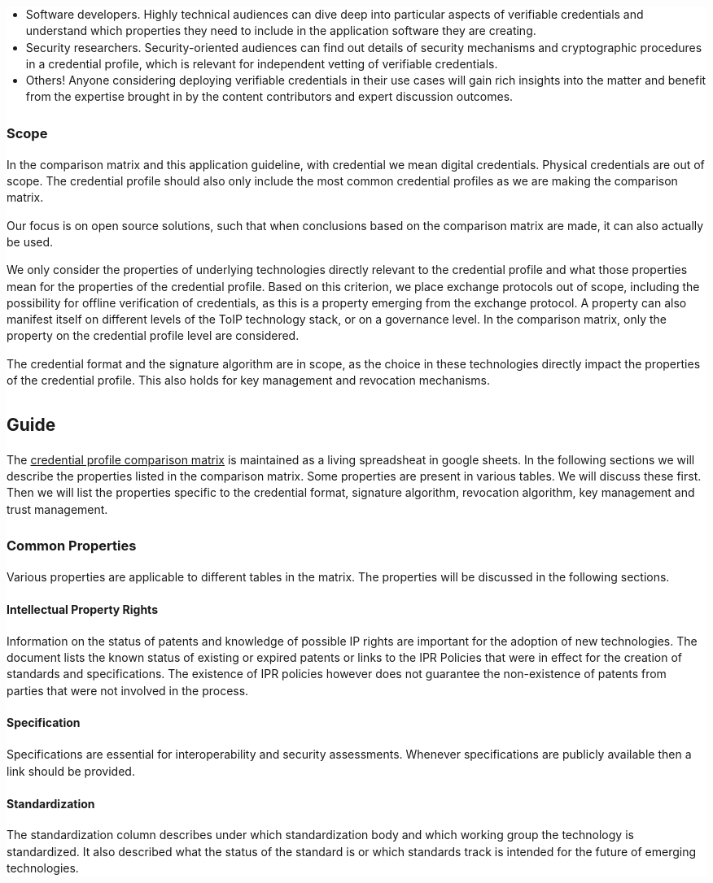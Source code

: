 * Software developers. Highly technical audiences can dive deep into particular aspects of verifiable credentials and understand which properties they need to include in the application software they are creating.
* Security researchers. Security-oriented audiences can find out details of security mechanisms and cryptographic procedures in a credential profile, which is relevant for independent vetting of verifiable credentials.
* Others! Anyone considering deploying verifiable credentials in their use cases will gain rich insights into the matter and benefit from the expertise brought in by the content contributors and expert discussion outcomes.

### Scope
In the comparison matrix and this application guideline, with credential we mean digital credentials. Physical credentials are out of scope. The credential profile should also only include the most common credential profiles as we are making the comparison matrix. 

Our focus is on open source solutions, such that when conclusions based on the comparison matrix are made, it can also actually be used.

We only consider the properties of underlying technologies directly relevant to the credential profile and what those properties mean for the properties of the credential profile. Based on this criterion, we place exchange protocols out of scope, including the possibility for offline verification of credentials, as this is a property emerging from the exchange protocol. A property can also manifest itself on different levels of the ToIP technology stack, or on a governance level. In the comparison matrix, only the property on the credential profile level are considered.

The credential format and the signature algorithm are in scope, as the choice in these technologies directly impact the properties of the credential profile. This also holds for key management and revocation mechanisms.

## Guide
The [credential profile comparison matrix](https://docs.google.com/spreadsheets/d/1Z4cYfjbbE-rABcfC-xab8miocKLomivYMUFibOh9BVo) is maintained as a living spreadsheat in google sheets. In the following sections we will describe the properties listed in the comparison matrix. Some properties are present in various tables. We will discuss these first. Then we will list the properties specific to the credential format, signature algorithm, revocation algorithm, key management and trust management. 

### Common Properties
Various properties are applicable to different tables in the matrix. The properties will be discussed in the following sections.

#### Intellectual Property Rights
Information on the status of patents and knowledge of possible IP rights are important for the adoption of new technologies. The document lists the known status of existing or expired patents or links to the IPR Policies that were in effect for the creation of standards and specifications. The existence of IPR policies however does not guarantee the non-existence of patents from parties that were not involved in the process.

#### Specification
Specifications are essential for interoperability and security assessments. Whenever specifications are publicly available then a link should be provided.

#### Standardization
The standardization column describes under which standardization body 
and which working group the technology is standardized. It also described what the status of the standard is or which standards track is intended for the future of emerging technologies.
